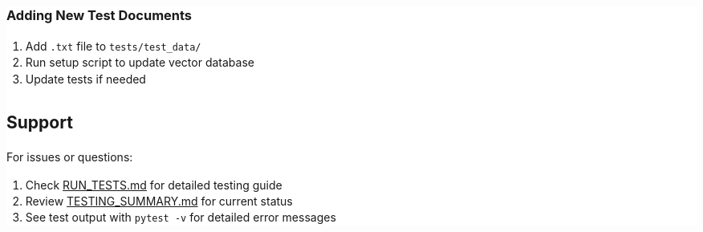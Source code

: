 ### Adding New Test Documents
1. Add `.txt` file to `tests/test_data/`
2. Run setup script to update vector database
3. Update tests if needed

## Support

For issues or questions:
1. Check [RUN_TESTS.md](../RUN_TESTS.md) for detailed testing guide
2. Review [TESTING_SUMMARY.md](../TESTING_SUMMARY.md) for current status
3. See test output with `pytest -v` for detailed error messages
